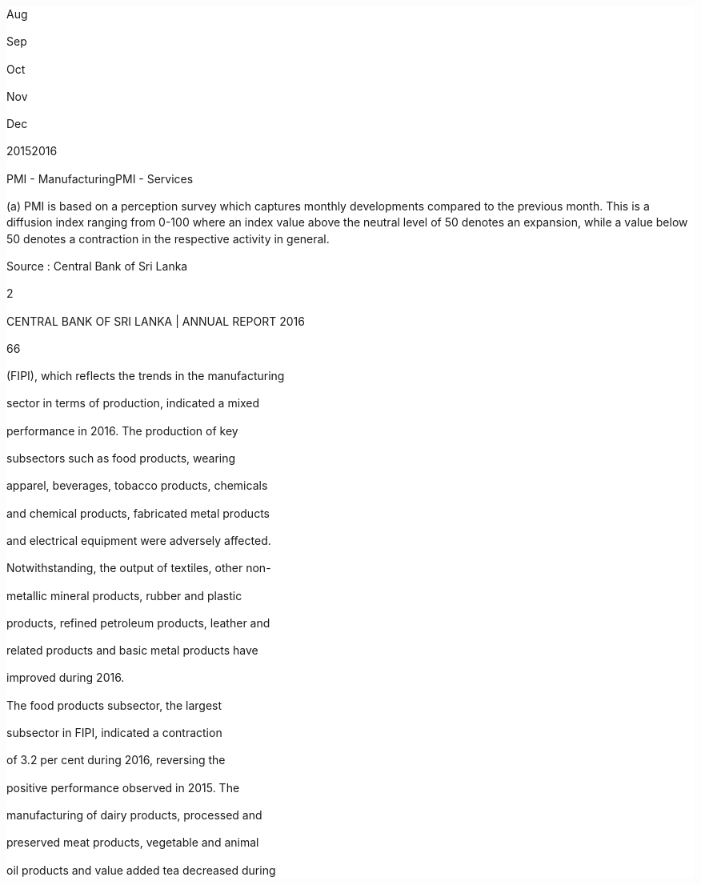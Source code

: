 Aug

Sep

Oct

Nov

Dec

20152016

PMI - ManufacturingPMI - Services

(a) PMI is based on a perception survey which captures monthly developments compared to the previous month. This is a diffusion index ranging from 0-100 where an index value above the neutral level of 50 denotes an expansion, while a value below 50 denotes a contraction in the respective activity in general.

Source : Central Bank of Sri Lanka

2

CENTRAL BANK OF SRI LANKA | ANNUAL REPORT 2016

66

(FIPI), which reflects the trends in the manufacturing

sector in terms of production, indicated a mixed

performance in 2016. The production of key

subsectors such as food products, wearing

apparel, beverages, tobacco products, chemicals

and chemical products, fabricated metal products

and electrical equipment were adversely affected.

Notwithstanding, the output of textiles, other non-

metallic mineral products, rubber and plastic

products, refined petroleum products, leather and

related products and basic metal products have

improved during 2016.

The food products subsector, the largest

subsector in FIPI, indicated a contraction

of 3.2 per cent during 2016, reversing the

positive performance observed in 2015. The

manufacturing of dairy products, processed and

preserved meat products, vegetable and animal

oil products and value added tea decreased during
